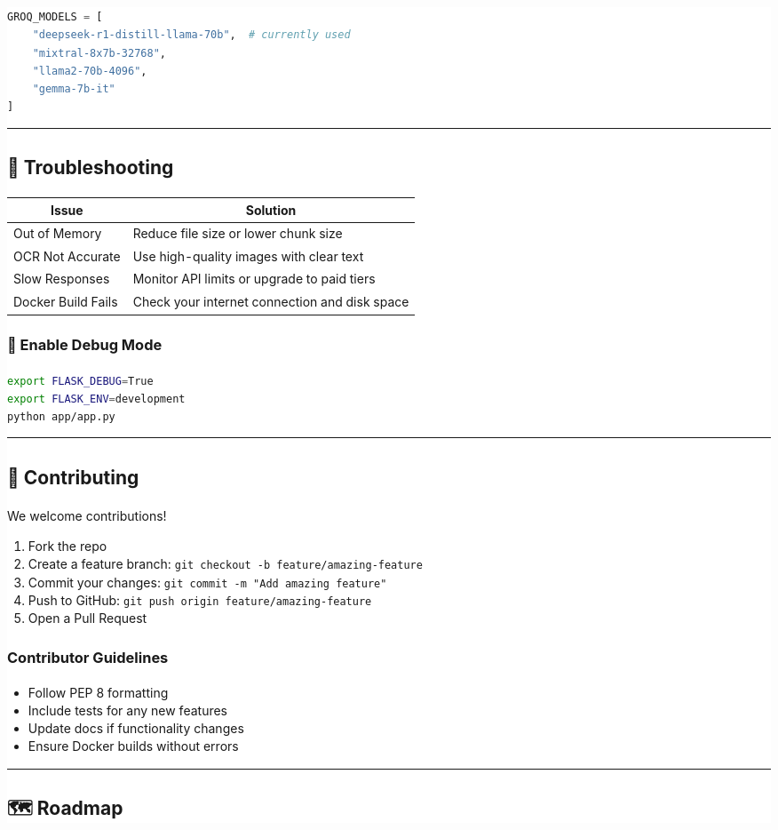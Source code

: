 ```python
GROQ_MODELS = [
    "deepseek-r1-distill-llama-70b",  # currently used
    "mixtral-8x7b-32768",
    "llama2-70b-4096",
    "gemma-7b-it"
]
```

---

## 🐛 Troubleshooting

| Issue              | Solution                                      |
| ------------------ | --------------------------------------------- |
| Out of Memory      | Reduce file size or lower chunk size          |
| OCR Not Accurate   | Use high-quality images with clear text       |
| Slow Responses     | Monitor API limits or upgrade to paid tiers   |
| Docker Build Fails | Check your internet connection and disk space |

### 🐞 Enable Debug Mode

```bash
export FLASK_DEBUG=True
export FLASK_ENV=development
python app/app.py
```

---

## 🤝 Contributing

We welcome contributions!

1. Fork the repo
2. Create a feature branch: `git checkout -b feature/amazing-feature`
3. Commit your changes: `git commit -m "Add amazing feature"`
4. Push to GitHub: `git push origin feature/amazing-feature`
5. Open a Pull Request

### Contributor Guidelines

* Follow PEP 8 formatting
* Include tests for any new features
* Update docs if functionality changes
* Ensure Docker builds without errors

---

## 🗺️ Roadmap
